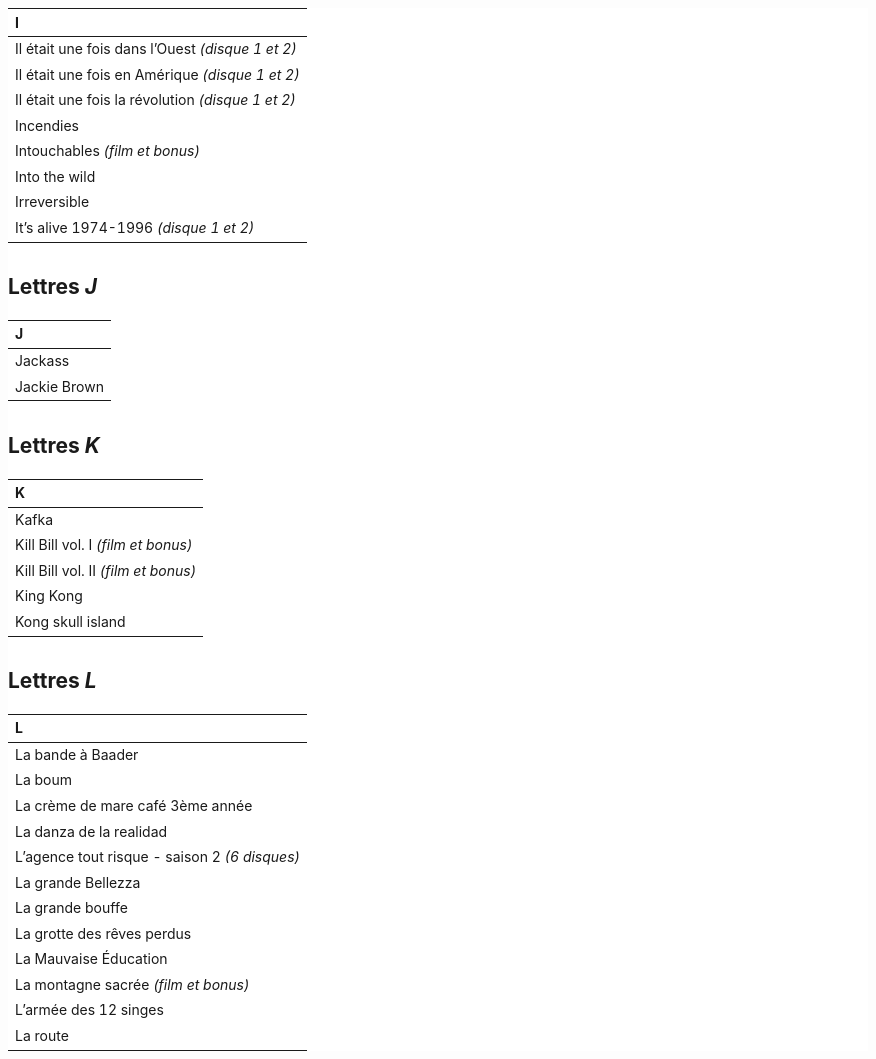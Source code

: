 | I |
|:--------------------------------------------------|
| Il était une fois dans l’Ouest *(disque 1 et 2)*  |
| Il était une fois en Amérique *(disque 1 et 2)*   |
| Il était une fois la révolution *(disque 1 et 2)* |
| Incendies                                         |
| Intouchables *(film et bonus)*                    |
| Into the wild                                     |
| Irreversible                                      |
| It’s alive 1974-1996 *(disque 1 et 2)*            |

## Lettres *J*

| J |
|:-------------|
| Jackass      |
| Jackie Brown |

## Lettres *K*

| K |
|:------------------------------------|
| Kafka                               |
| Kill Bill vol. I *(film et bonus)*  |
| Kill Bill vol. II *(film et bonus)* |
| King Kong                           |
| Kong skull island                   |

## Lettres *L*

| L |
|:-------------------------------------------------|
| La bande à Baader                                |
| La boum                                          |
| La crème de mare café 3ème année                 |
| La danza de la realidad                          |
| L’agence tout risque - saison 2 *(6 disques)*    |
| La grande Bellezza                               |
| La grande bouffe                                 |
| La grotte des rêves perdus                       |
| La Mauvaise Éducation                            |
| La montagne sacrée *(film et bonus)*             |
| L’armée des 12 singes                            |
| La route                                         |